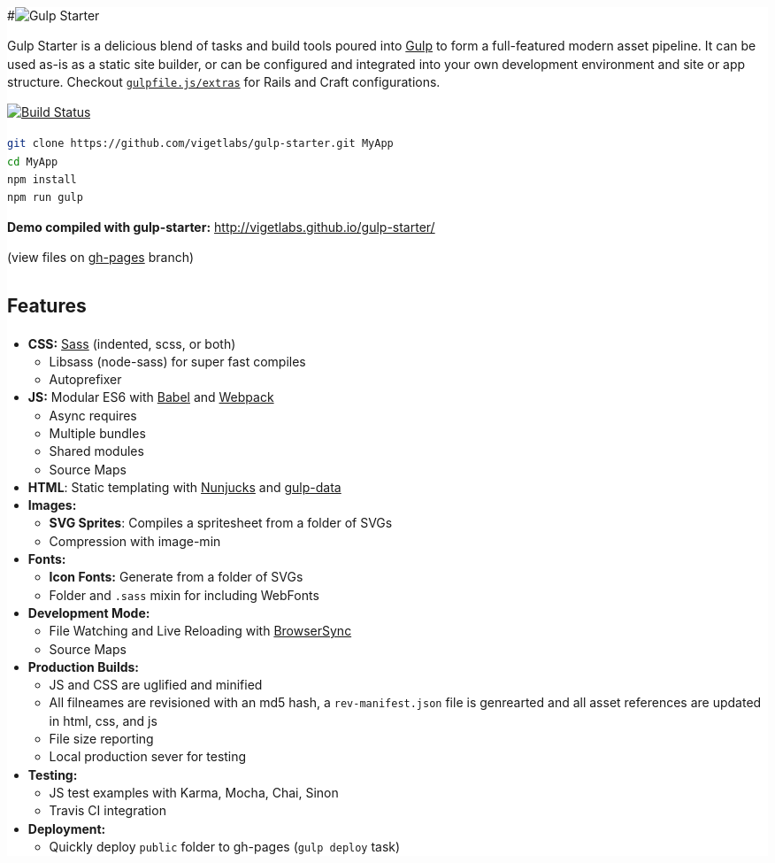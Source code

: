 #![Gulp Starter](src/images/gulp-starter-logo.png)

Gulp Starter is a delicious blend of tasks and build tools poured into [Gulp](http://gulpjs.com/) to form a full-featured modern asset pipeline. It can be used as-is as a static site builder, or can be configured and integrated into your own development environment and site or app structure. Checkout [`gulpfile.js/extras`](/gulpfile.js/extras) for Rails and Craft configurations.

[![Build Status](https://travis-ci.org/vigetlabs/gulp-starter.svg?branch=static-server)](https://travis-ci.org/vigetlabs/gulp-starter)

```bash
git clone https://github.com/vigetlabs/gulp-starter.git MyApp
cd MyApp
npm install
npm run gulp
```

**Demo compiled with gulp-starter:** http://vigetlabs.github.io/gulp-starter/

(view files on [gh-pages](https://github.com/vigetlabs/gulp-starter/tree/gh-pages) branch)

## Features
- **CSS:** [Sass](http://sass-lang.com/) (indented, scss, or both)
  - Libsass (node-sass) for super fast compiles
  - Autoprefixer
- **JS:** Modular ES6 with [Babel](http://babeljs.io/) and [Webpack](http://webpack.github.io/)
  - Async requires
  - Multiple bundles
  - Shared modules
  - Source Maps
- **HTML**: Static templating with [Nunjucks](https://mozilla.github.io/nunjucks/) and [gulp-data](https://github.com/colynb/gulp-data)
- **Images:**
  - **SVG Sprites**: Compiles a spritesheet from a folder of SVGs
  - Compression with image-min
- **Fonts:**
  - **Icon Fonts:** Generate from a folder of SVGs
  - Folder and `.sass` mixin for including WebFonts
- **Development Mode:**
  - File Watching and Live Reloading with [BrowserSync](http://www.browsersync.io/)
  - Source Maps
- **Production Builds:**
  - JS and CSS are uglified and minified
  - All filneames are revisioned with an md5 hash, a `rev-manifest.json` file is genrearted and all asset references are updated in html, css, and js
  - File size reporting
  - Local production sever for testing
- **Testing:**
  - JS test examples with Karma, Mocha, Chai, Sinon
  - Travis CI integration
- **Deployment:**
  - Quickly deploy `public` folder to gh-pages (`gulp deploy` task)
